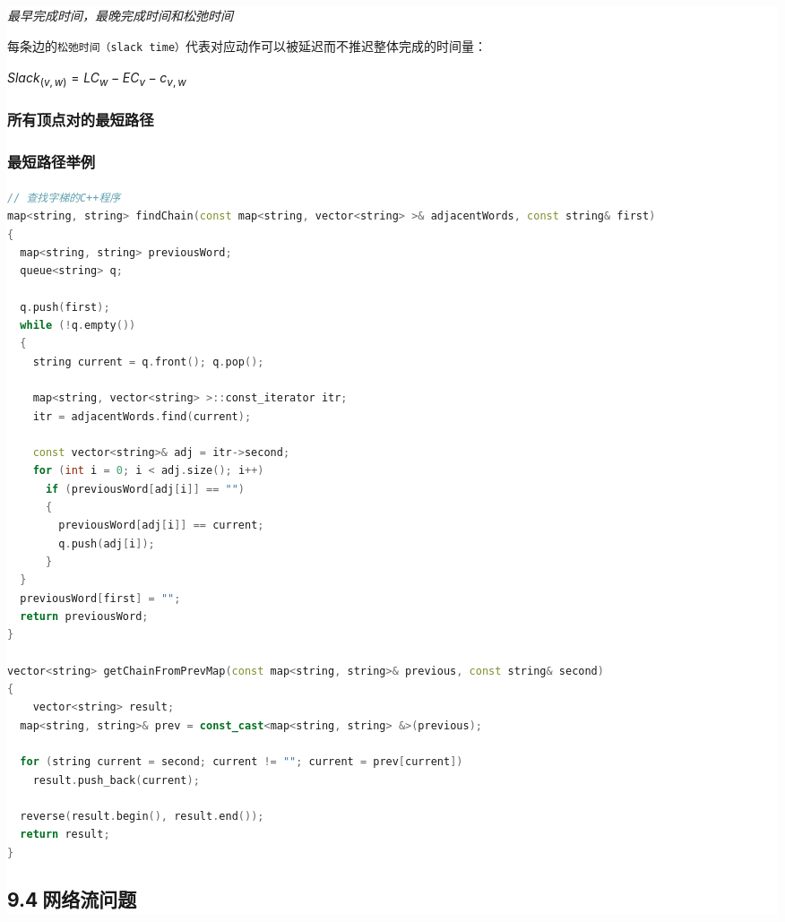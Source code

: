 *最早完成时间，最晚完成时间和松弛时间*

每条边的`松弛时间（slack time）`代表对应动作可以被延迟而不推迟整体完成的时间量：

$Slack_{(v, w)} = LC_w - EC_v -c_{v,w}$

### 所有顶点对的最短路径

### 最短路径举例

```c++
// 查找字梯的C++程序
map<string, string> findChain(const map<string, vector<string> >& adjacentWords, const string& first)
{
  map<string, string> previousWord;
  queue<string> q;
  
  q.push(first);
  while (!q.empty())
  {
  	string current = q.front(); q.pop();
    
    map<string, vector<string> >::const_iterator itr;
    itr = adjacentWords.find(current);
    
    const vector<string>& adj = itr->second;
    for (int i = 0; i < adj.size(); i++)
      if (previousWord[adj[i]] == "")
      {
      	previousWord[adj[i]] == current;
        q.push(adj[i]);
      }
  }
  previousWord[first] = "";
  return previousWord;
}

vector<string> getChainFromPrevMap(const map<string, string>& previous, const string& second)
{
	vector<string> result;
  map<string, string>& prev = const_cast<map<string, string> &>(previous);
  
  for (string current = second; current != ""; current = prev[current])
    result.push_back(current);
  
  reverse(result.begin(), result.end());
  return result;
}
```



## 9.4 网络流问题
